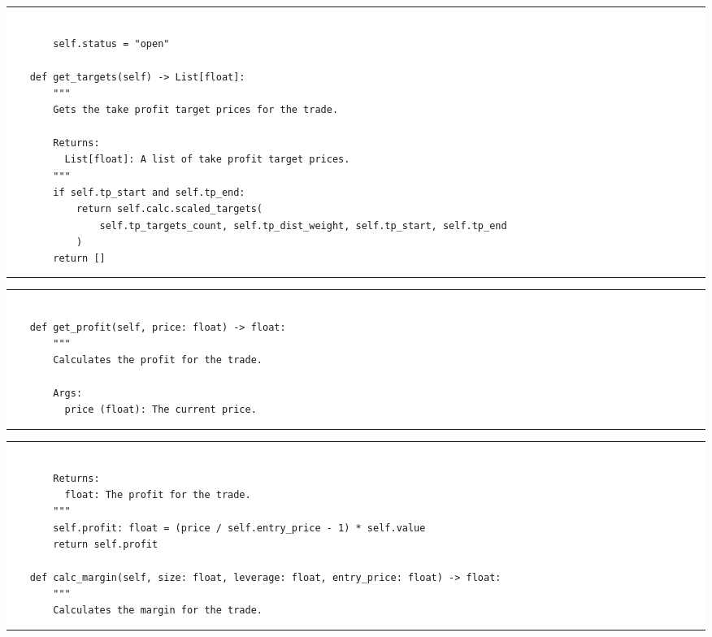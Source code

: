 
</SwmSnippet>

<SwmSnippet path="/q.py" line="858">

---

```

        self.status = "open"

    def get_targets(self) -> List[float]:
        """
        Gets the take profit target prices for the trade.

        Returns:
          List[float]: A list of take profit target prices.
        """
        if self.tp_start and self.tp_end:
            return self.calc.scaled_targets(
                self.tp_targets_count, self.tp_dist_weight, self.tp_start, self.tp_end
            )
        return []
```

---

</SwmSnippet>

<SwmSnippet path="/q.py" line="873">

---

```

    def get_profit(self, price: float) -> float:
        """
        Calculates the profit for the trade.

        Args:
          price (float): The current price.
```

---

</SwmSnippet>

<SwmSnippet path="/q.py" line="880">

---

```

        Returns:
          float: The profit for the trade.
        """
        self.profit: float = (price / self.entry_price - 1) * self.value
        return self.profit

    def calc_margin(self, size: float, leverage: float, entry_price: float) -> float:
        """
        Calculates the margin for the trade.
```

---